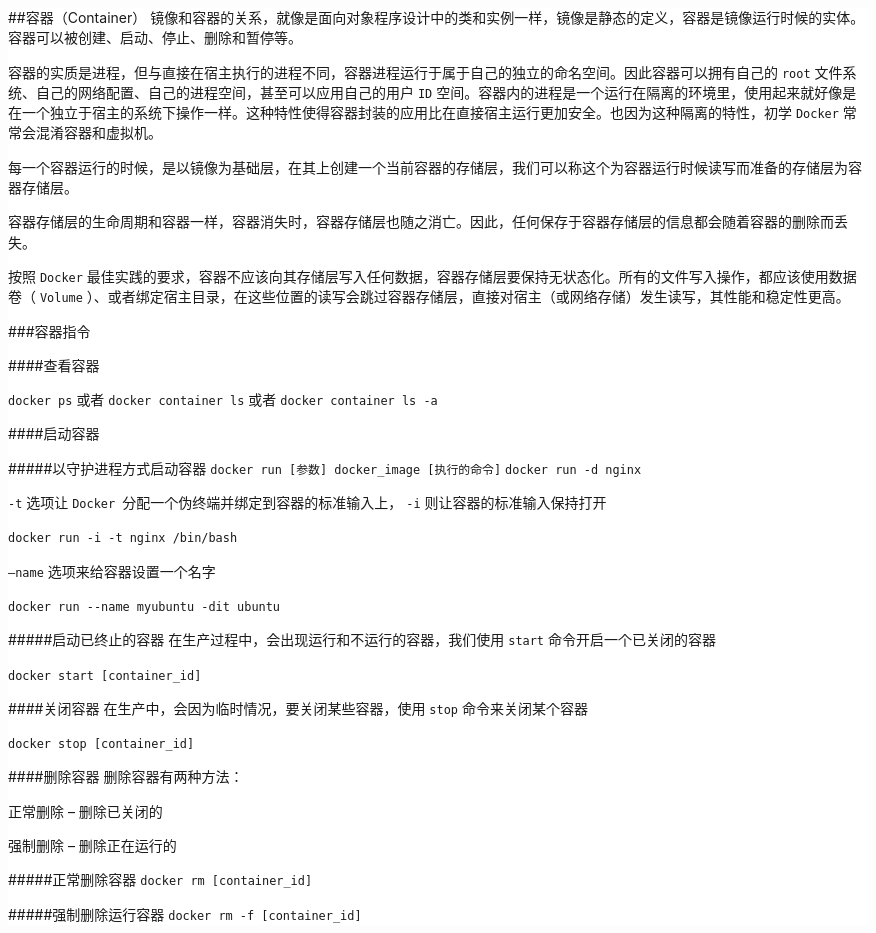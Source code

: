 
##容器（Container）
镜像和容器的关系，就像是面向对象程序设计中的类和实例一样，镜像是静态的定义，容器是镜像运行时候的实体。容器可以被创建、启动、停止、删除和暂停等。

容器的实质是进程，但与直接在宿主执行的进程不同，容器进程运行于属于自己的独立的命名空间。因此容器可以拥有自己的 `root` 文件系统、自己的网络配置、自己的进程空间，甚至可以应用自己的用户 `ID` 空间。容器内的进程是一个运行在隔离的环境里，使用起来就好像是在一个独立于宿主的系统下操作一样。这种特性使得容器封装的应用比在直接宿主运行更加安全。也因为这种隔离的特性，初学 `Docker` 常常会混淆容器和虚拟机。

每一个容器运行的时候，是以镜像为基础层，在其上创建一个当前容器的存储层，我们可以称这个为容器运行时候读写而准备的存储层为容器存储层。

容器存储层的生命周期和容器一样，容器消失时，容器存储层也随之消亡。因此，任何保存于容器存储层的信息都会随着容器的删除而丢失。

按照 `Docker` 最佳实践的要求，容器不应该向其存储层写入任何数据，容器存储层要保持无状态化。所有的文件写入操作，都应该使用数据卷（ `Volume` ）、或者绑定宿主目录，在这些位置的读写会跳过容器存储层，直接对宿主（或网络存储）发生读写，其性能和稳定性更高。

###容器指令

####查看容器

`docker ps`
或者 `docker container ls`
或者 `docker container ls -a`



####启动容器

#####以守护进程方式启动容器
`docker run [参数] docker_image [执行的命令]`
`docker run -d nginx`



`-t` 选项让 `Docker `分配一个伪终端并绑定到容器的标准输入上，
`-i` 则让容器的标准输入保持打开

`docker run -i -t nginx /bin/bash`

`–name` 选项来给容器设置一个名字

`docker run --name myubuntu -dit ubuntu`

#####启动已终止的容器
在生产过程中，会出现运行和不运行的容器，我们使用 `start` 命令开启一个已关闭的容器

`docker start [container_id]`

####关闭容器
在生产中，会因为临时情况，要关闭某些容器，使用 `stop` 命令来关闭某个容器

`docker stop [container_id]`

####删除容器
删除容器有两种方法：

正常删除 – 删除已关闭的

强制删除 – 删除正在运行的

#####正常删除容器
`docker rm [container_id]`

#####强制删除运行容器
`docker rm -f [container_id]`
